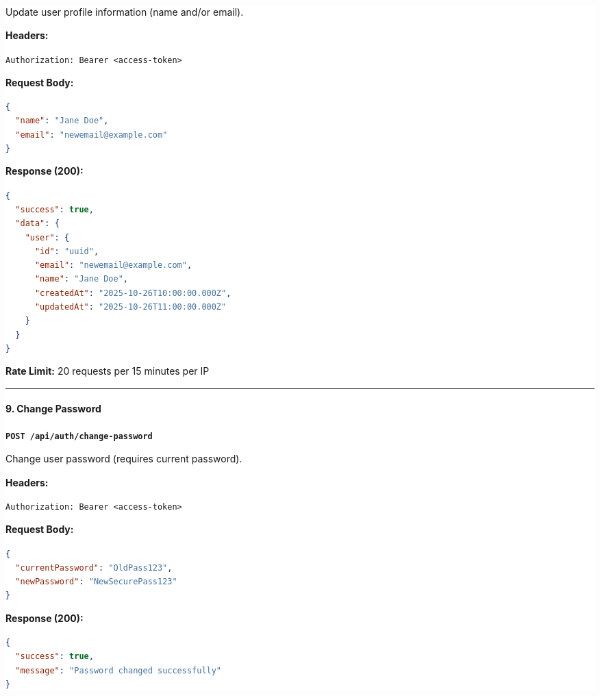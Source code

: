 Update user profile information (name and/or email).

**Headers:**
```
Authorization: Bearer <access-token>
```

**Request Body:**
```json
{
  "name": "Jane Doe",
  "email": "newemail@example.com"
}
```

**Response (200):**
```json
{
  "success": true,
  "data": {
    "user": {
      "id": "uuid",
      "email": "newemail@example.com",
      "name": "Jane Doe",
      "createdAt": "2025-10-26T10:00:00.000Z",
      "updatedAt": "2025-10-26T11:00:00.000Z"
    }
  }
}
```

**Rate Limit:** 20 requests per 15 minutes per IP

---

#### 9. Change Password
**`POST /api/auth/change-password`**

Change user password (requires current password).

**Headers:**
```
Authorization: Bearer <access-token>
```

**Request Body:**
```json
{
  "currentPassword": "OldPass123",
  "newPassword": "NewSecurePass123"
}
```

**Response (200):**
```json
{
  "success": true,
  "message": "Password changed successfully"
}
```
